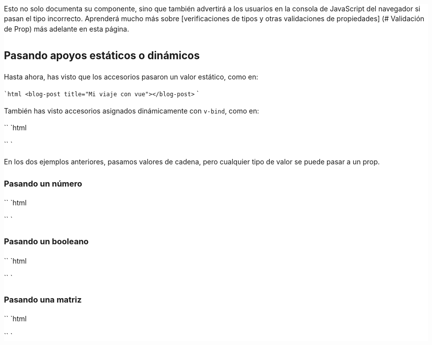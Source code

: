 Esto no solo documenta su componente, sino que también advertirá a los usuarios en la consola de JavaScript del navegador si pasan el tipo incorrecto. Aprenderá mucho más sobre [verificaciones de tipos y otras validaciones de propiedades] (# Validación de Prop) más adelante en esta página.

## Pasando apoyos estáticos o dinámicos

Hasta ahora, has visto que los accesorios pasaron un valor estático, como en:

`` `html
<blog-post title="Mi viaje con vue"></blog-post>
`` `

También has visto accesorios asignados dinámicamente con `v-bind`, como en:

`` `html

<blog-post v-bind:title="post.title"></blog-post>


<blog-post v-bind:title="post.title + ' by ' + post.author.name"></blog-post>
`` `

En los dos ejemplos anteriores, pasamos valores de cadena, pero cualquier tipo de valor se puede pasar a un prop.

### Pasando un número

`` `html


<blog-post v-bind:likes="42"></blog-post>


<blog-post v-bind:likes="post.likes"></blog-post>
`` `

### Pasando un booleano

`` `html

<blog-post is-published></blog-post>



<blog-post v-bind:is-published="false"></blog-post>


<blog-post v-bind:is-published="post.isPublished"></blog-post>
`` `

### Pasando una matriz

`` `html


<blog-post v-bind:comment-ids="[234, 266, 273]"></blog-post>


<blog-post v-bind:comment-ids="post.commentIds"></blog-post>
`` `

